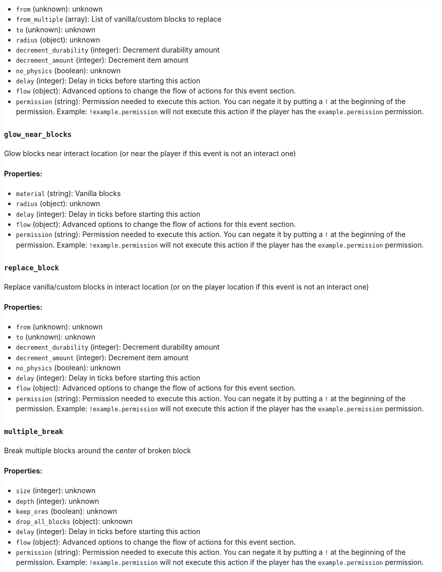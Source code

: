 * `from` (unknown): unknown
* `from_multiple` (array): List of vanilla/custom blocks to replace
* `to` (unknown): unknown
* `radius` (object): unknown
* `decrement_durability` (integer): Decrement durability amount
* `decrement_amount` (integer): Decrement item amount
* `no_physics` (boolean): unknown
* `delay` (integer): Delay in ticks before starting this action
* `flow` (object): Advanced options to change the flow of actions for this event section.
* `permission` (string): Permission needed to execute this action. You can negate it by putting a `!` at the beginning of the permission. Example: `!example.permission` will not execute this action if the player has the `example.permission` permission.

### `glow_near_blocks`

Glow blocks near interact location (or near the player if this event is not an interact one)

#### Properties:

* `material` (string): Vanilla blocks
* `radius` (object): unknown
* `delay` (integer): Delay in ticks before starting this action
* `flow` (object): Advanced options to change the flow of actions for this event section.
* `permission` (string): Permission needed to execute this action. You can negate it by putting a `!` at the beginning of the permission. Example: `!example.permission` will not execute this action if the player has the `example.permission` permission.

### `replace_block`

Replace vanilla/custom blocks in interact location (or on the player location if this event is not an interact one)

#### Properties:

* `from` (unknown): unknown
* `to` (unknown): unknown
* `decrement_durability` (integer): Decrement durability amount
* `decrement_amount` (integer): Decrement item amount
* `no_physics` (boolean): unknown
* `delay` (integer): Delay in ticks before starting this action
* `flow` (object): Advanced options to change the flow of actions for this event section.
* `permission` (string): Permission needed to execute this action. You can negate it by putting a `!` at the beginning of the permission. Example: `!example.permission` will not execute this action if the player has the `example.permission` permission.

### `multiple_break`

Break multiple blocks around the center of broken block

#### Properties:

* `size` (integer): unknown
* `depth` (integer): unknown
* `keep_ores` (boolean): unknown
* `drop_all_blocks` (object): unknown
* `delay` (integer): Delay in ticks before starting this action
* `flow` (object): Advanced options to change the flow of actions for this event section.
* `permission` (string): Permission needed to execute this action. You can negate it by putting a `!` at the beginning of the permission. Example: `!example.permission` will not execute this action if the player has the `example.permission` permission.
